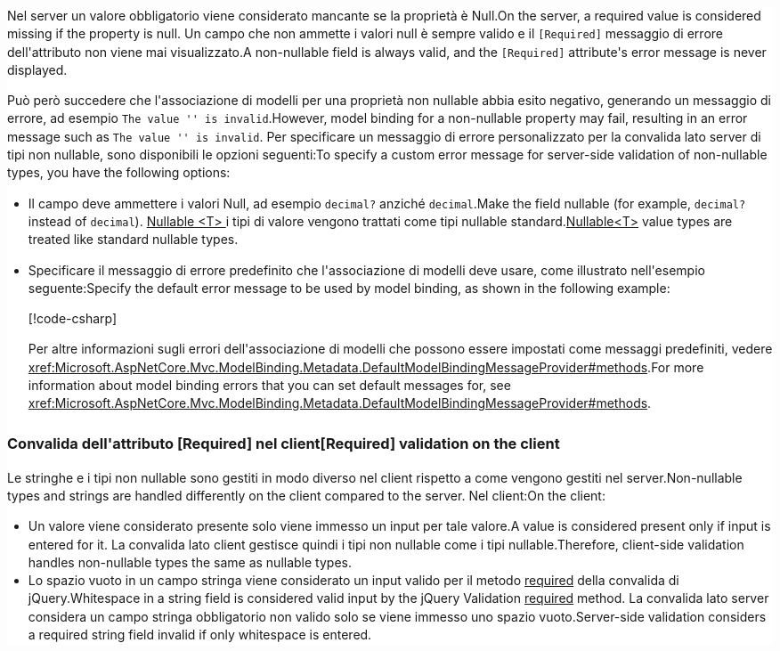 <span data-ttu-id="a6fe0-161">Nel server un valore obbligatorio viene considerato mancante se la proprietà è Null.</span><span class="sxs-lookup"><span data-stu-id="a6fe0-161">On the server, a required value is considered missing if the property is null.</span></span> <span data-ttu-id="a6fe0-162">Un campo che non ammette i valori null è sempre valido e il `[Required]` messaggio di errore dell'attributo non viene mai visualizzato.</span><span class="sxs-lookup"><span data-stu-id="a6fe0-162">A non-nullable field is always valid, and the `[Required]` attribute's error message is never displayed.</span></span>

<span data-ttu-id="a6fe0-163">Può però succedere che l'associazione di modelli per una proprietà non nullable abbia esito negativo, generando un messaggio di errore, ad esempio `The value '' is invalid`.</span><span class="sxs-lookup"><span data-stu-id="a6fe0-163">However, model binding for a non-nullable property may fail, resulting in an error message such as `The value '' is invalid`.</span></span> <span data-ttu-id="a6fe0-164">Per specificare un messaggio di errore personalizzato per la convalida lato server di tipi non nullable, sono disponibili le opzioni seguenti:</span><span class="sxs-lookup"><span data-stu-id="a6fe0-164">To specify a custom error message for server-side validation of non-nullable types, you have the following options:</span></span>

* <span data-ttu-id="a6fe0-165">Il campo deve ammettere i valori Null, ad esempio `decimal?` anziché `decimal`.</span><span class="sxs-lookup"><span data-stu-id="a6fe0-165">Make the field nullable (for example, `decimal?` instead of `decimal`).</span></span> <span data-ttu-id="a6fe0-166">[Nullable \<T> ](/dotnet/csharp/programming-guide/nullable-types/) i tipi di valore vengono trattati come tipi nullable standard.</span><span class="sxs-lookup"><span data-stu-id="a6fe0-166">[Nullable\<T>](/dotnet/csharp/programming-guide/nullable-types/) value types are treated like standard nullable types.</span></span>
* <span data-ttu-id="a6fe0-167">Specificare il messaggio di errore predefinito che l'associazione di modelli deve usare, come illustrato nell'esempio seguente:</span><span class="sxs-lookup"><span data-stu-id="a6fe0-167">Specify the default error message to be used by model binding, as shown in the following example:</span></span>

  [!code-csharp[](validation/samples/3.x/ValidationSample/Startup.cs?name=snippet_Configuration&highlight=5-6)]

  <span data-ttu-id="a6fe0-168">Per altre informazioni sugli errori dell'associazione di modelli che possono essere impostati come messaggi predefiniti, vedere <xref:Microsoft.AspNetCore.Mvc.ModelBinding.Metadata.DefaultModelBindingMessageProvider#methods>.</span><span class="sxs-lookup"><span data-stu-id="a6fe0-168">For more information about model binding errors that you can set default messages for, see <xref:Microsoft.AspNetCore.Mvc.ModelBinding.Metadata.DefaultModelBindingMessageProvider#methods>.</span></span>

### <a name="required-validation-on-the-client"></a><span data-ttu-id="a6fe0-169">Convalida dell'attributo [Required] nel client</span><span class="sxs-lookup"><span data-stu-id="a6fe0-169">[Required] validation on the client</span></span>

<span data-ttu-id="a6fe0-170">Le stringhe e i tipi non nullable sono gestiti in modo diverso nel client rispetto a come vengono gestiti nel server.</span><span class="sxs-lookup"><span data-stu-id="a6fe0-170">Non-nullable types and strings are handled differently on the client compared to the server.</span></span> <span data-ttu-id="a6fe0-171">Nel client:</span><span class="sxs-lookup"><span data-stu-id="a6fe0-171">On the client:</span></span>

* <span data-ttu-id="a6fe0-172">Un valore viene considerato presente solo viene immesso un input per tale valore.</span><span class="sxs-lookup"><span data-stu-id="a6fe0-172">A value is considered present only if input is entered for it.</span></span> <span data-ttu-id="a6fe0-173">La convalida lato client gestisce quindi i tipi non nullable come i tipi nullable.</span><span class="sxs-lookup"><span data-stu-id="a6fe0-173">Therefore, client-side validation handles non-nullable types the same as nullable types.</span></span>
* <span data-ttu-id="a6fe0-174">Lo spazio vuoto in un campo stringa viene considerato un input valido per il metodo [required](https://jqueryvalidation.org/required-method/) della convalida di jQuery.</span><span class="sxs-lookup"><span data-stu-id="a6fe0-174">Whitespace in a string field is considered valid input by the jQuery Validation [required](https://jqueryvalidation.org/required-method/) method.</span></span> <span data-ttu-id="a6fe0-175">La convalida lato server considera un campo stringa obbligatorio non valido solo se viene immesso uno spazio vuoto.</span><span class="sxs-lookup"><span data-stu-id="a6fe0-175">Server-side validation considers a required string field invalid if only whitespace is entered.</span></span>
